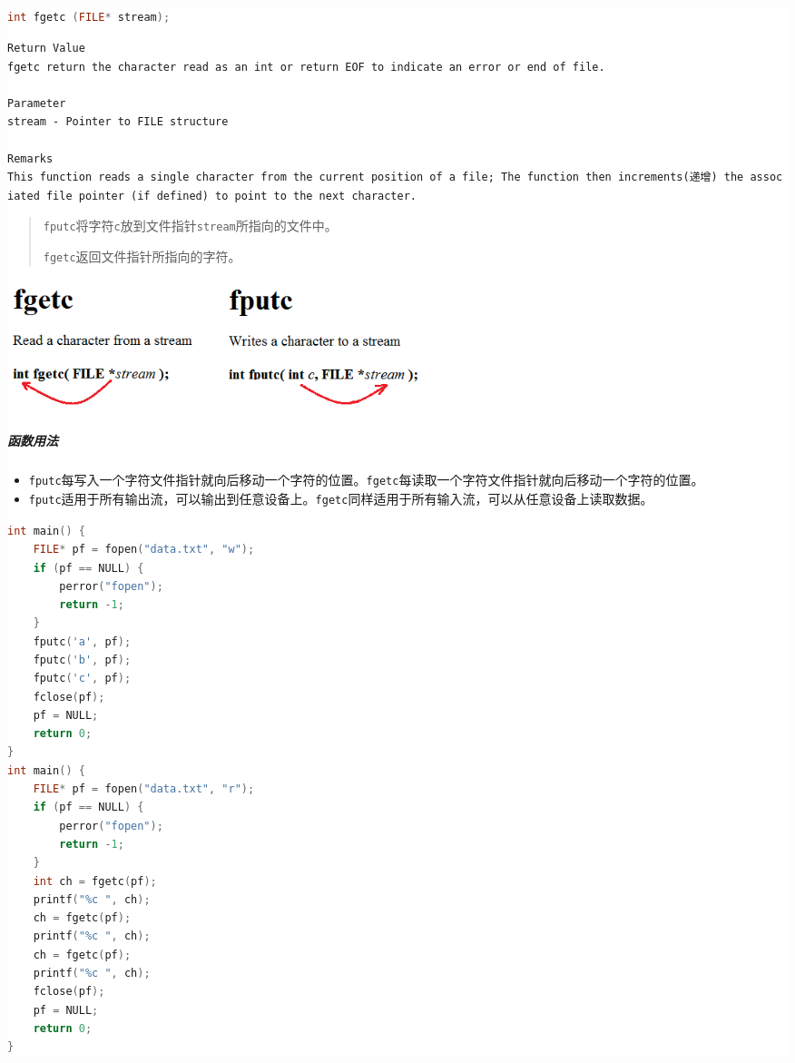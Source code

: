~~~c
int fgetc (FILE* stream);
~~~

~~~
Return Value
fgetc return the character read as an int or return EOF to indicate an error or end of file. 

Parameter
stream - Pointer to FILE structure

Remarks
This function reads a single character from the current position of a file; The function then increments(递增) the associated file pointer (if defined) to point to the next character.
~~~

> `fputc`将字符`c`放到文件指针`stream`所指向的文件中。
>
> `fgetc`返回文件指针所指向的字符。

<img src="12-文件操作.assets/fgetc和fputc函数声明对比图示.png" style="zoom:80%;" />

##### 函数用法

- `fputc`每写入一个字符文件指针就向后移动一个字符的位置。`fgetc`每读取一个字符文件指针就向后移动一个字符的位置。
- `fputc`适用于所有输出流，可以输出到任意设备上。`fgetc`同样适用于所有输入流，可以从任意设备上读取数据。

~~~c
int main() {
	FILE* pf = fopen("data.txt", "w");
	if (pf == NULL) {
		perror("fopen");
		return -1;
	}
	fputc('a', pf);
	fputc('b', pf);
	fputc('c', pf);	
	fclose(pf);
	pf = NULL;
	return 0;
}
int main() {
	FILE* pf = fopen("data.txt", "r");
	if (pf == NULL) {
		perror("fopen");
		return -1;
	}
	int ch = fgetc(pf);
	printf("%c ", ch);
	ch = fgetc(pf);
	printf("%c ", ch);
	ch = fgetc(pf);
	printf("%c ", ch);
	fclose(pf);
	pf = NULL;
	return 0;
} 
~~~